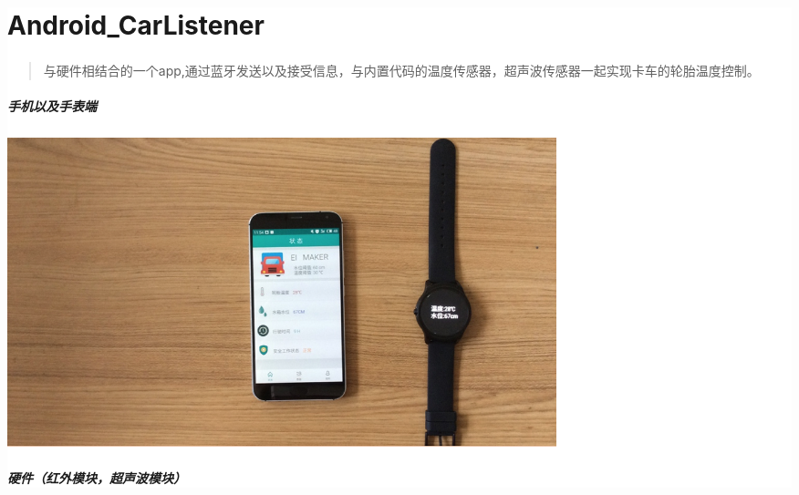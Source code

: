 # Android_CarListener
>与硬件相结合的一个app,通过蓝牙发送以及接受信息，与内置代码的温度传感器，超声波传感器一起实现卡车的轮胎温度控制。

 
##### 手机以及手表端

 <img src="https://github.com/draftbk/Android_CarListener/blob/master/car_listener/car_listener_1.png?raw=true" width="70%" height="70%"> 
 
##### 硬件（红外模块，超声波模块）
